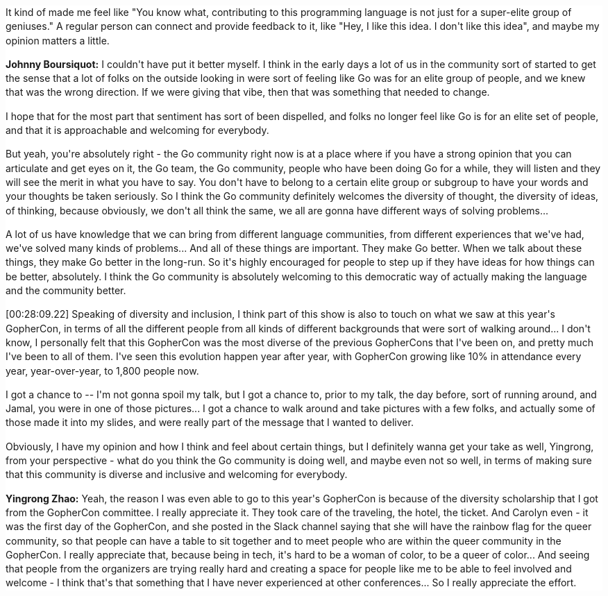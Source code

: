 It kind of made me feel like "You know what, contributing to this programming language is not just for a super-elite group of geniuses." A regular person can connect and provide feedback to it, like "Hey, I like this idea. I don't like this idea", and maybe my opinion matters a little.

**Johnny Boursiquot:** I couldn't have put it better myself. I think in the early days a lot of us in the community sort of started to get the sense that a lot of folks on the outside looking in were sort of feeling like Go was for an elite group of people, and we knew that was the wrong direction. If we were giving that vibe, then that was something that needed to change.

I hope that for the most part that sentiment has sort of been dispelled, and folks no longer feel like Go is for an elite set of people, and that it is approachable and welcoming for everybody.

But yeah, you're absolutely right - the Go community right now is at a place where if you have a strong opinion that you can articulate and get eyes on it, the Go team, the Go community, people who have been doing Go for a while, they will listen and they will see the merit in what you have to say. You don't have to belong to a certain elite group or subgroup to have your words and your thoughts be taken seriously. So I think the Go community definitely welcomes the diversity of thought, the diversity of ideas, of thinking, because obviously, we don't all think the same, we all are gonna have different ways of solving problems...

A lot of us have knowledge that we can bring from different language communities, from different experiences that we've had, we've solved many kinds of problems... And all of these things are important. They make Go better. When we talk about these things, they make Go better in the long-run. So it's highly encouraged for people to step up if they have ideas for how things can be better, absolutely. I think the Go community is absolutely welcoming to this democratic way of actually making the language and the community better.

\[00:28:09.22\] Speaking of diversity and inclusion, I think part of this show is also to touch on what we saw at this year's GopherCon, in terms of all the different people from all kinds of different backgrounds that were sort of walking around... I don't know, I personally felt that this GopherCon was the most diverse of the previous GopherCons that I've been on, and pretty much I've been to all of them. I've seen this evolution happen year after year, with GopherCon growing like 10% in attendance every year, year-over-year, to 1,800 people now.

I got a chance to -- I'm not gonna spoil my talk, but I got a chance to, prior to my talk, the day before, sort of running around, and Jamal, you were in one of those pictures... I got a chance to walk around and take pictures with a few folks, and actually some of those made it into my slides, and were really part of the message that I wanted to deliver.

Obviously, I have my opinion and how I think and feel about certain things, but I definitely wanna get your take as well, Yingrong, from your perspective - what do you think the Go community is doing well, and maybe even not so well, in terms of making sure that this community is diverse and inclusive and welcoming for everybody.

**Yingrong Zhao:** Yeah, the reason I was even able to go to this year's GopherCon is because of the diversity scholarship that I got from the GopherCon committee. I really appreciate it. They took care of the traveling, the hotel, the ticket. And Carolyn even - it was the first day of the GopherCon, and she posted in the Slack channel saying that she will have the rainbow flag for the queer community, so that people can have a table to sit together and to meet people who are within the queer community in the GopherCon. I really appreciate that, because being in tech, it's hard to be a woman of color, to be a queer of color... And seeing that people from the organizers are trying really hard and creating a space for people like me to be able to feel involved and welcome - I think that's that something that I have never experienced at other conferences... So I really appreciate the effort.
